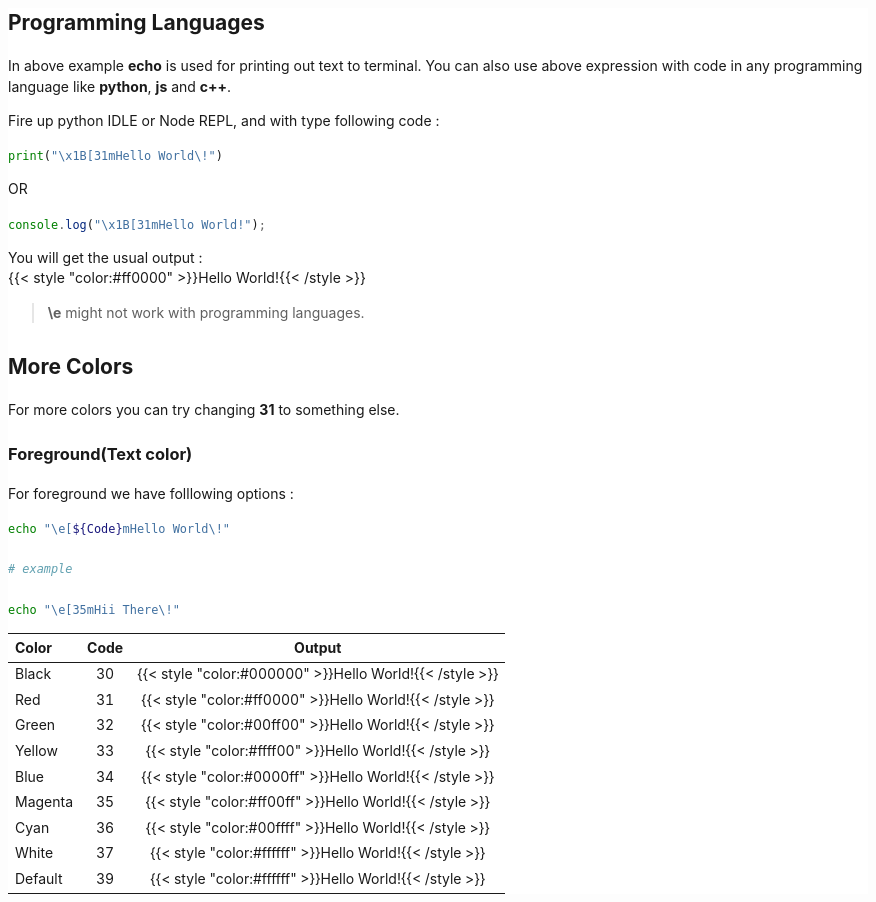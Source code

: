 ## Programming Languages

In above example **echo** is used for printing out text to terminal. You can also use above expression with code in any programming language like **python**, **js** and **c++**.

Fire up python IDLE or Node REPL, and with type following code :

```py
print("\x1B[31mHello World\!")
```

OR

```js
console.log("\x1B[31mHello World!");
```

You will get the usual output :
<br>
{{< style "color:#ff0000" >}}Hello World!{{< /style >}}

> **\e** might not work with programming languages.

## More Colors

For more colors you can try changing **31** to something else.

### Foreground(Text color)

For foreground we have folllowing options :

```bash
echo "\e[${Code}mHello World\!"

# example

echo "\e[35mHii There\!"
```

| Color   | Code |                         Output                          |
| :------ | :--: | :-----------------------------------------------------: |
| Black   |  30  | {{< style "color:#000000" >}}Hello World!{{< /style >}} |
| Red     |  31  | {{< style "color:#ff0000" >}}Hello World!{{< /style >}} |
| Green   |  32  | {{< style "color:#00ff00" >}}Hello World!{{< /style >}} |
| Yellow  |  33  | {{< style "color:#ffff00" >}}Hello World!{{< /style >}} |
| Blue    |  34  | {{< style "color:#0000ff" >}}Hello World!{{< /style >}} |
| Magenta |  35  | {{< style "color:#ff00ff" >}}Hello World!{{< /style >}} |
| Cyan    |  36  | {{< style "color:#00ffff" >}}Hello World!{{< /style >}} |
| White   |  37  | {{< style "color:#ffffff" >}}Hello World!{{< /style >}} |
| Default |  39  | {{< style "color:#ffffff" >}}Hello World!{{< /style >}} |
